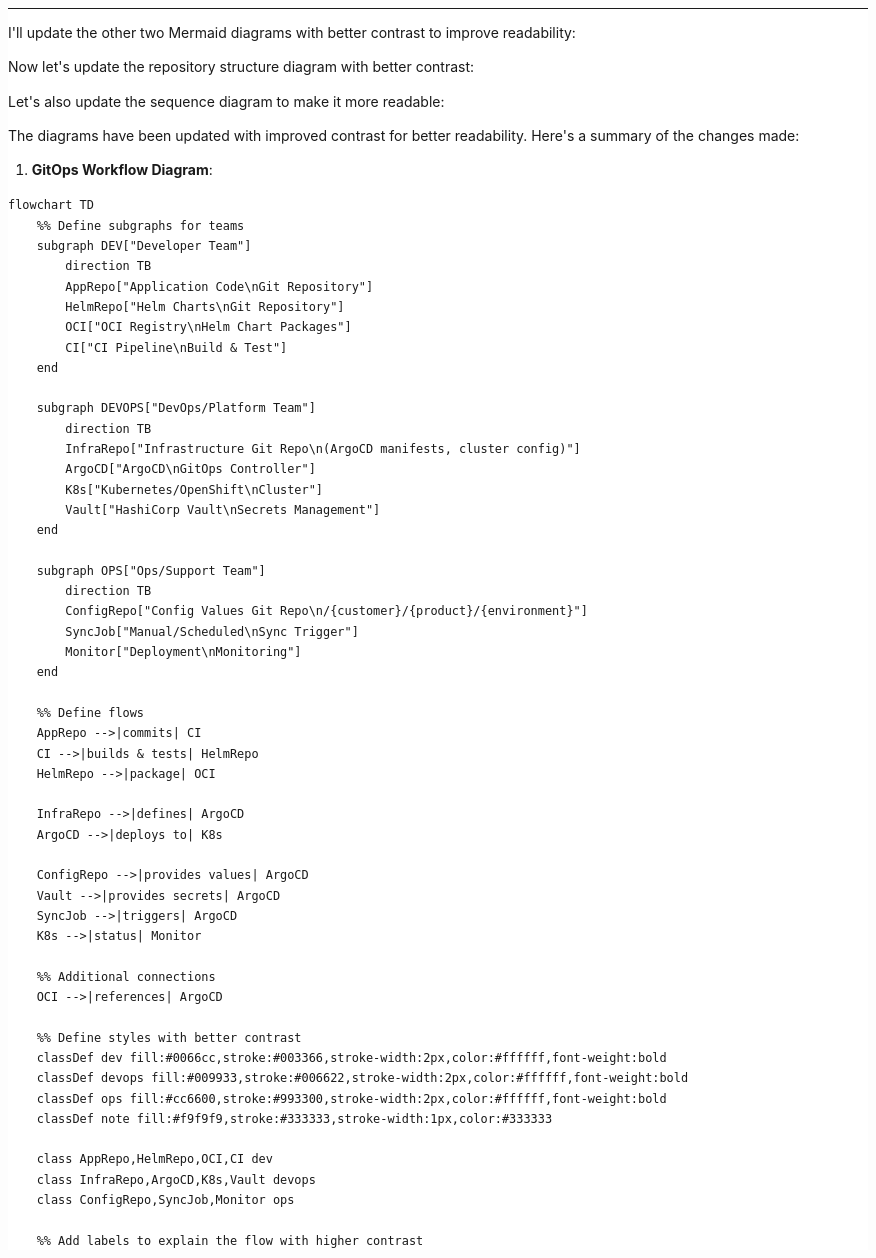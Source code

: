 
---------

I'll update the other two Mermaid diagrams with better contrast to improve readability:

Now let's update the repository structure diagram with better contrast:

Let's also update the sequence diagram to make it more readable:

The diagrams have been updated with improved contrast for better readability. Here's a summary of the changes made:

1. **GitOps Workflow Diagram**:

```mermaid
flowchart TD
    %% Define subgraphs for teams
    subgraph DEV["Developer Team"]
        direction TB
        AppRepo["Application Code\nGit Repository"]
        HelmRepo["Helm Charts\nGit Repository"]
        OCI["OCI Registry\nHelm Chart Packages"]
        CI["CI Pipeline\nBuild & Test"]
    end
    
    subgraph DEVOPS["DevOps/Platform Team"]
        direction TB
        InfraRepo["Infrastructure Git Repo\n(ArgoCD manifests, cluster config)"]
        ArgoCD["ArgoCD\nGitOps Controller"]
        K8s["Kubernetes/OpenShift\nCluster"]
        Vault["HashiCorp Vault\nSecrets Management"]
    end
    
    subgraph OPS["Ops/Support Team"]
        direction TB
        ConfigRepo["Config Values Git Repo\n/{customer}/{product}/{environment}"]
        SyncJob["Manual/Scheduled\nSync Trigger"]
        Monitor["Deployment\nMonitoring"]
    end
    
    %% Define flows
    AppRepo -->|commits| CI
    CI -->|builds & tests| HelmRepo
    HelmRepo -->|package| OCI
    
    InfraRepo -->|defines| ArgoCD
    ArgoCD -->|deploys to| K8s
    
    ConfigRepo -->|provides values| ArgoCD
    Vault -->|provides secrets| ArgoCD
    SyncJob -->|triggers| ArgoCD
    K8s -->|status| Monitor
    
    %% Additional connections
    OCI -->|references| ArgoCD
    
    %% Define styles with better contrast
    classDef dev fill:#0066cc,stroke:#003366,stroke-width:2px,color:#ffffff,font-weight:bold
    classDef devops fill:#009933,stroke:#006622,stroke-width:2px,color:#ffffff,font-weight:bold
    classDef ops fill:#cc6600,stroke:#993300,stroke-width:2px,color:#ffffff,font-weight:bold
    classDef note fill:#f9f9f9,stroke:#333333,stroke-width:1px,color:#333333
    
    class AppRepo,HelmRepo,OCI,CI dev
    class InfraRepo,ArgoCD,K8s,Vault devops
    class ConfigRepo,SyncJob,Monitor ops
    
    %% Add labels to explain the flow with higher contrast
```